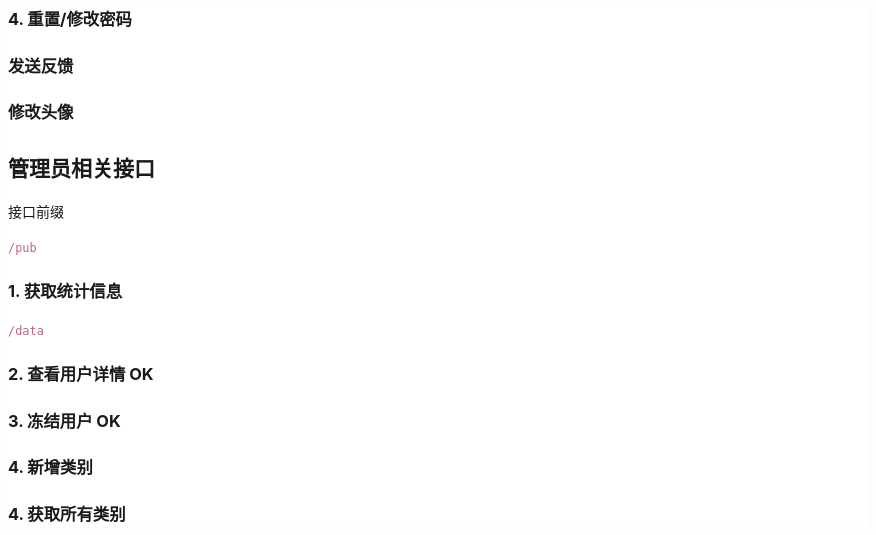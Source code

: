 ### 4. 重置/修改密码




### 发送反馈

### 修改头像



## 管理员相关接口

接口前缀

```javascript
/pub
```

### 1. 获取统计信息

```javascript
/data
```

### 2. 查看用户详情 OK

### 3. 冻结用户 OK

### 4. 新增类别

### 4. 获取所有类别




